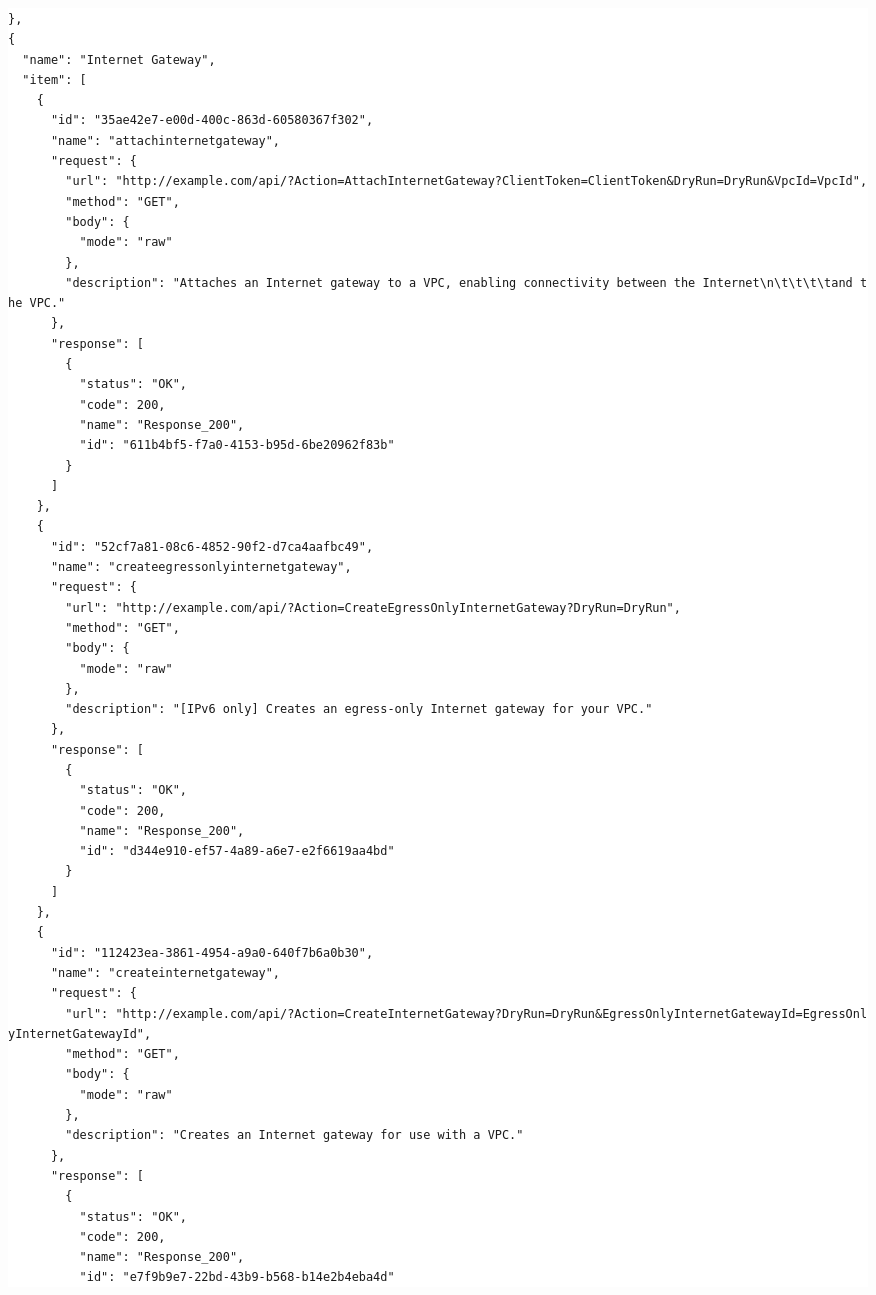     },
    {
      "name": "Internet Gateway",
      "item": [
        {
          "id": "35ae42e7-e00d-400c-863d-60580367f302",
          "name": "attachinternetgateway",
          "request": {
            "url": "http://example.com/api/?Action=AttachInternetGateway?ClientToken=ClientToken&DryRun=DryRun&VpcId=VpcId",
            "method": "GET",
            "body": {
              "mode": "raw"
            },
            "description": "Attaches an Internet gateway to a VPC, enabling connectivity between the Internet\n\t\t\t\tand the VPC."
          },
          "response": [
            {
              "status": "OK",
              "code": 200,
              "name": "Response_200",
              "id": "611b4bf5-f7a0-4153-b95d-6be20962f83b"
            }
          ]
        },
        {
          "id": "52cf7a81-08c6-4852-90f2-d7ca4aafbc49",
          "name": "createegressonlyinternetgateway",
          "request": {
            "url": "http://example.com/api/?Action=CreateEgressOnlyInternetGateway?DryRun=DryRun",
            "method": "GET",
            "body": {
              "mode": "raw"
            },
            "description": "[IPv6 only] Creates an egress-only Internet gateway for your VPC."
          },
          "response": [
            {
              "status": "OK",
              "code": 200,
              "name": "Response_200",
              "id": "d344e910-ef57-4a89-a6e7-e2f6619aa4bd"
            }
          ]
        },
        {
          "id": "112423ea-3861-4954-a9a0-640f7b6a0b30",
          "name": "createinternetgateway",
          "request": {
            "url": "http://example.com/api/?Action=CreateInternetGateway?DryRun=DryRun&EgressOnlyInternetGatewayId=EgressOnlyInternetGatewayId",
            "method": "GET",
            "body": {
              "mode": "raw"
            },
            "description": "Creates an Internet gateway for use with a VPC."
          },
          "response": [
            {
              "status": "OK",
              "code": 200,
              "name": "Response_200",
              "id": "e7f9b9e7-22bd-43b9-b568-b14e2b4eba4d"